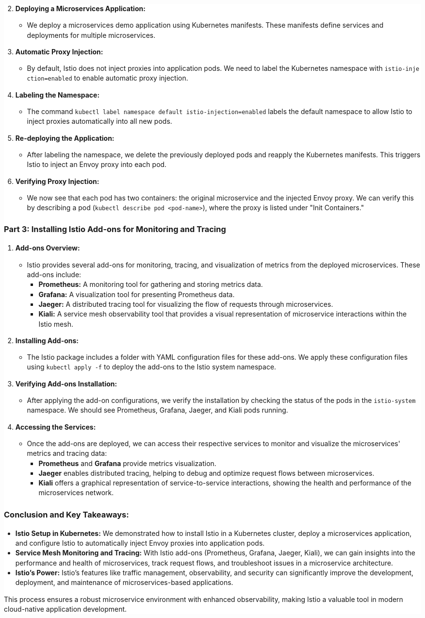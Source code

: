 2. **Deploying a Microservices Application:**
   - We deploy a microservices demo application using Kubernetes manifests. These manifests define services and deployments for multiple microservices.

3. **Automatic Proxy Injection:**
   - By default, Istio does not inject proxies into application pods. We need to label the Kubernetes namespace with `istio-injection=enabled` to enable automatic proxy injection.

4. **Labeling the Namespace:**
   - The command `kubectl label namespace default istio-injection=enabled` labels the default namespace to allow Istio to inject proxies automatically into all new pods.

5. **Re-deploying the Application:**
   - After labeling the namespace, we delete the previously deployed pods and reapply the Kubernetes manifests. This triggers Istio to inject an Envoy proxy into each pod.

6. **Verifying Proxy Injection:**
   - We now see that each pod has two containers: the original microservice and the injected Envoy proxy. We can verify this by describing a pod (`kubectl describe pod <pod-name>`), where the proxy is listed under "Init Containers."

### **Part 3: Installing Istio Add-ons for Monitoring and Tracing**
1. **Add-ons Overview:**
   - Istio provides several add-ons for monitoring, tracing, and visualization of metrics from the deployed microservices. These add-ons include:
     - **Prometheus:** A monitoring tool for gathering and storing metrics data.
     - **Grafana:** A visualization tool for presenting Prometheus data.
     - **Jaeger:** A distributed tracing tool for visualizing the flow of requests through microservices.
     - **Kiali:** A service mesh observability tool that provides a visual representation of microservice interactions within the Istio mesh.

2. **Installing Add-ons:**
   - The Istio package includes a folder with YAML configuration files for these add-ons. We apply these configuration files using `kubectl apply -f` to deploy the add-ons to the Istio system namespace.

3. **Verifying Add-ons Installation:**
   - After applying the add-on configurations, we verify the installation by checking the status of the pods in the `istio-system` namespace. We should see Prometheus, Grafana, Jaeger, and Kiali pods running.
   
4. **Accessing the Services:**
   - Once the add-ons are deployed, we can access their respective services to monitor and visualize the microservices' metrics and tracing data:
     - **Prometheus** and **Grafana** provide metrics visualization.
     - **Jaeger** enables distributed tracing, helping to debug and optimize request flows between microservices.
     - **Kiali** offers a graphical representation of service-to-service interactions, showing the health and performance of the microservices network.

### **Conclusion and Key Takeaways:**
- **Istio Setup in Kubernetes:** We demonstrated how to install Istio in a Kubernetes cluster, deploy a microservices application, and configure Istio to automatically inject Envoy proxies into application pods.
- **Service Mesh Monitoring and Tracing:** With Istio add-ons (Prometheus, Grafana, Jaeger, Kiali), we can gain insights into the performance and health of microservices, track request flows, and troubleshoot issues in a microservice architecture.
- **Istio’s Power:** Istio’s features like traffic management, observability, and security can significantly improve the development, deployment, and maintenance of microservices-based applications.

This process ensures a robust microservice environment with enhanced observability, making Istio a valuable tool in modern cloud-native application development.

